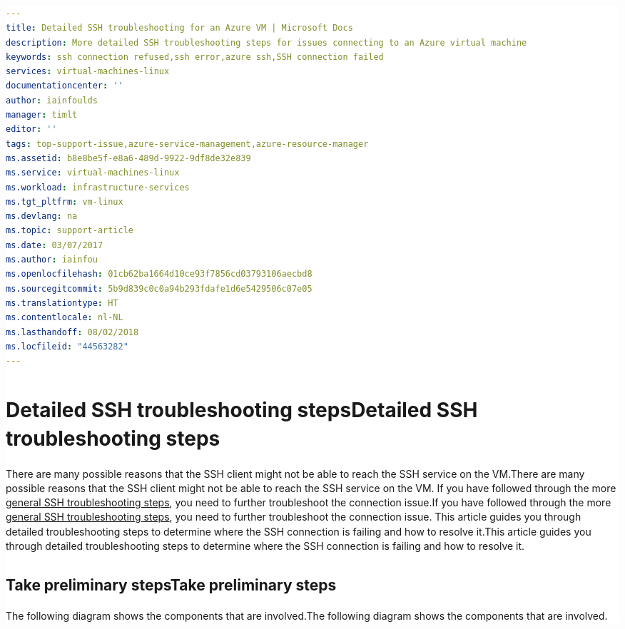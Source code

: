 ```yaml
---
title: Detailed SSH troubleshooting for an Azure VM | Microsoft Docs
description: More detailed SSH troubleshooting steps for issues connecting to an Azure virtual machine
keywords: ssh connection refused,ssh error,azure ssh,SSH connection failed
services: virtual-machines-linux
documentationcenter: ''
author: iainfoulds
manager: timlt
editor: ''
tags: top-support-issue,azure-service-management,azure-resource-manager
ms.assetid: b8e8be5f-e8a6-489d-9922-9df8de32e839
ms.service: virtual-machines-linux
ms.workload: infrastructure-services
ms.tgt_pltfrm: vm-linux
ms.devlang: na
ms.topic: support-article
ms.date: 03/07/2017
ms.author: iainfou
ms.openlocfilehash: 01cb62ba1664d10ce93f7856cd03793106aecbd8
ms.sourcegitcommit: 5b9d839c0c0a94b293fdafe1d6e5429506c07e05
ms.translationtype: HT
ms.contentlocale: nl-NL
ms.lasthandoff: 08/02/2018
ms.locfileid: "44563282"
---
```

# <a name="detailed-ssh-troubleshooting-steps"></a><span data-ttu-id="1e810-104">Detailed SSH troubleshooting steps</span><span class="sxs-lookup"><span data-stu-id="1e810-104">Detailed SSH troubleshooting steps</span></span>
<span data-ttu-id="1e810-105">There are many possible reasons that the SSH client might not be able to reach the SSH service on the VM.</span><span class="sxs-lookup"><span data-stu-id="1e810-105">There are many possible reasons that the SSH client might not be able to reach the SSH service on the VM.</span></span> <span data-ttu-id="1e810-106">If you have followed through the more [general SSH troubleshooting steps](troubleshoot-ssh-connection.md?toc=%2fazure%2fvirtual-machines%2flinux%2ftoc.json), you need to further troubleshoot the connection issue.</span><span class="sxs-lookup"><span data-stu-id="1e810-106">If you have followed through the more [general SSH troubleshooting steps](troubleshoot-ssh-connection.md?toc=%2fazure%2fvirtual-machines%2flinux%2ftoc.json), you need to further troubleshoot the connection issue.</span></span> <span data-ttu-id="1e810-107">This article guides you through detailed troubleshooting steps to determine where the SSH connection is failing and how to resolve it.</span><span class="sxs-lookup"><span data-stu-id="1e810-107">This article guides you through detailed troubleshooting steps to determine where the SSH connection is failing and how to resolve it.</span></span>

## <a name="take-preliminary-steps"></a><span data-ttu-id="1e810-108">Take preliminary steps</span><span class="sxs-lookup"><span data-stu-id="1e810-108">Take preliminary steps</span></span>
<span data-ttu-id="1e810-109">The following diagram shows the components that are involved.</span><span class="sxs-lookup"><span data-stu-id="1e810-109">The following diagram shows the components that are involved.</span></span>
